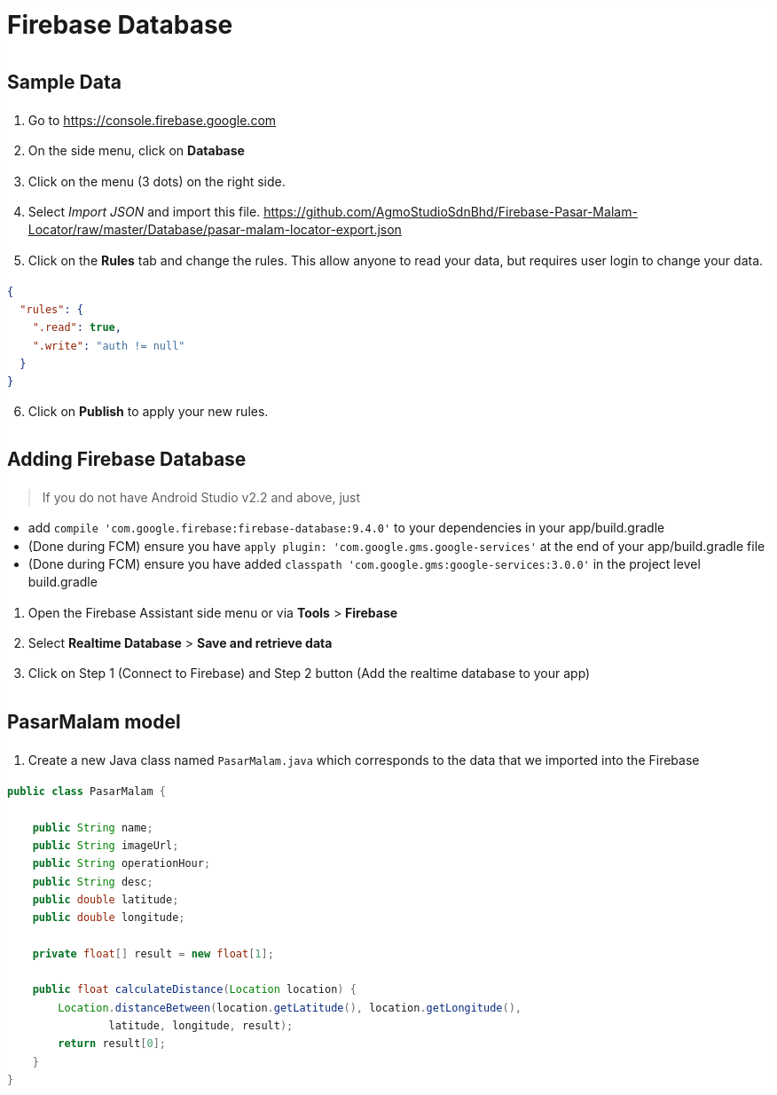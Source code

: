 # Firebase Database

## Sample Data

1. Go to https://console.firebase.google.com

2. On the side menu, click on **Database**

3. Click on the menu (3 dots) on the right side.

4. Select *Import JSON* and import this file. https://github.com/AgmoStudioSdnBhd/Firebase-Pasar-Malam-Locator/raw/master/Database/pasar-malam-locator-export.json

5. Click on the **Rules** tab and change the rules. This allow anyone to read your data, but requires user login to change your data.
  ```json
  {
    "rules": {
      ".read": true,
      ".write": "auth != null"
    }
  }
  ```

6. Click on **Publish** to apply your new rules.

## Adding Firebase Database

> If you do not have Android Studio v2.2 and above, just
- add `compile 'com.google.firebase:firebase-database:9.4.0'` to your dependencies in your app/build.gradle
- (Done during FCM) ensure you have `apply plugin: 'com.google.gms.google-services'` at the end of your app/build.gradle file
- (Done during FCM) ensure you have added `classpath 'com.google.gms:google-services:3.0.0'` in the project level build.gradle

1. Open the Firebase Assistant side menu or via **Tools** > **Firebase**

2. Select **Realtime Database** > **Save and retrieve data**

3. Click on Step 1 (Connect to Firebase) and Step 2 button (Add the realtime database to your app)

## PasarMalam model

1. Create a new Java class named `PasarMalam.java` which corresponds to the data that we imported into the Firebase
  ```java
  public class PasarMalam {

      public String name;
      public String imageUrl;
      public String operationHour;
      public String desc;
      public double latitude;
      public double longitude;

      private float[] result = new float[1];

      public float calculateDistance(Location location) {
          Location.distanceBetween(location.getLatitude(), location.getLongitude(),
                  latitude, longitude, result);
          return result[0];
      }
  }
  ```

